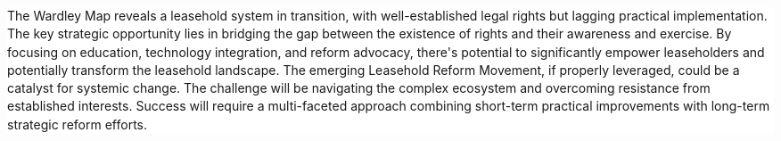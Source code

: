 The Wardley Map reveals a leasehold system in transition, with well-established legal rights but lagging practical implementation. The key strategic opportunity lies in bridging the gap between the existence of rights and their awareness and exercise. By focusing on education, technology integration, and reform advocacy, there's potential to significantly empower leaseholders and potentially transform the leasehold landscape. The emerging Leasehold Reform Movement, if properly leveraged, could be a catalyst for systemic change. The challenge will be navigating the complex ecosystem and overcoming resistance from established interests. Success will require a multi-faceted approach combining short-term practical improvements with long-term strategic reform efforts.

